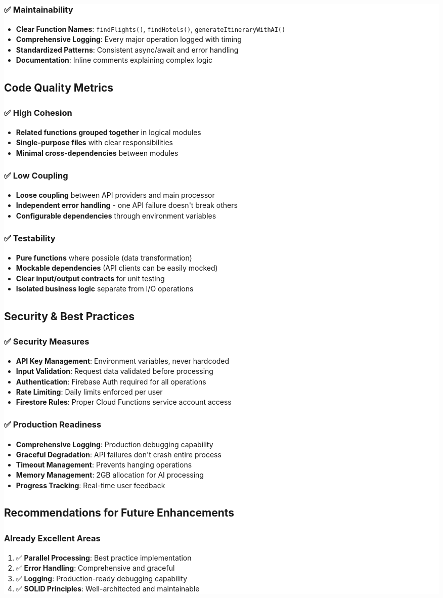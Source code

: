### ✅ Maintainability  
- **Clear Function Names**: `findFlights()`, `findHotels()`, `generateItineraryWithAI()`
- **Comprehensive Logging**: Every major operation logged with timing
- **Standardized Patterns**: Consistent async/await and error handling
- **Documentation**: Inline comments explaining complex logic

## Code Quality Metrics

### ✅ High Cohesion
- **Related functions grouped together** in logical modules
- **Single-purpose files** with clear responsibilities
- **Minimal cross-dependencies** between modules

### ✅ Low Coupling
- **Loose coupling** between API providers and main processor
- **Independent error handling** - one API failure doesn't break others
- **Configurable dependencies** through environment variables

### ✅ Testability
- **Pure functions** where possible (data transformation)
- **Mockable dependencies** (API clients can be easily mocked)
- **Clear input/output contracts** for unit testing
- **Isolated business logic** separate from I/O operations

## Security & Best Practices

### ✅ Security Measures
- **API Key Management**: Environment variables, never hardcoded
- **Input Validation**: Request data validated before processing
- **Authentication**: Firebase Auth required for all operations
- **Rate Limiting**: Daily limits enforced per user
- **Firestore Rules**: Proper Cloud Functions service account access

### ✅ Production Readiness
- **Comprehensive Logging**: Production debugging capability
- **Graceful Degradation**: API failures don't crash entire process
- **Timeout Management**: Prevents hanging operations
- **Memory Management**: 2GB allocation for AI processing
- **Progress Tracking**: Real-time user feedback

## Recommendations for Future Enhancements

### Already Excellent Areas
1. ✅ **Parallel Processing**: Best practice implementation
2. ✅ **Error Handling**: Comprehensive and graceful
3. ✅ **Logging**: Production-ready debugging capability
4. ✅ **SOLID Principles**: Well-architected and maintainable
